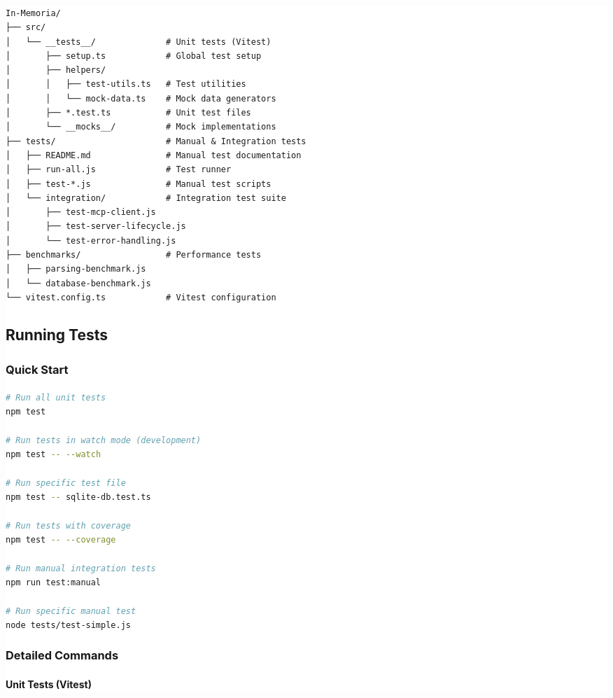```
In-Memoria/
├── src/
│   └── __tests__/              # Unit tests (Vitest)
│       ├── setup.ts            # Global test setup
│       ├── helpers/
│       │   ├── test-utils.ts   # Test utilities
│       │   └── mock-data.ts    # Mock data generators
│       ├── *.test.ts           # Unit test files
│       └── __mocks__/          # Mock implementations
├── tests/                      # Manual & Integration tests
│   ├── README.md               # Manual test documentation
│   ├── run-all.js              # Test runner
│   ├── test-*.js               # Manual test scripts
│   └── integration/            # Integration test suite
│       ├── test-mcp-client.js
│       ├── test-server-lifecycle.js
│       └── test-error-handling.js
├── benchmarks/                 # Performance tests
│   ├── parsing-benchmark.js
│   └── database-benchmark.js
└── vitest.config.ts            # Vitest configuration
```

## Running Tests

### Quick Start

```bash
# Run all unit tests
npm test

# Run tests in watch mode (development)
npm test -- --watch

# Run specific test file
npm test -- sqlite-db.test.ts

# Run tests with coverage
npm test -- --coverage

# Run manual integration tests
npm run test:manual

# Run specific manual test
node tests/test-simple.js
```

### Detailed Commands

#### Unit Tests (Vitest)
